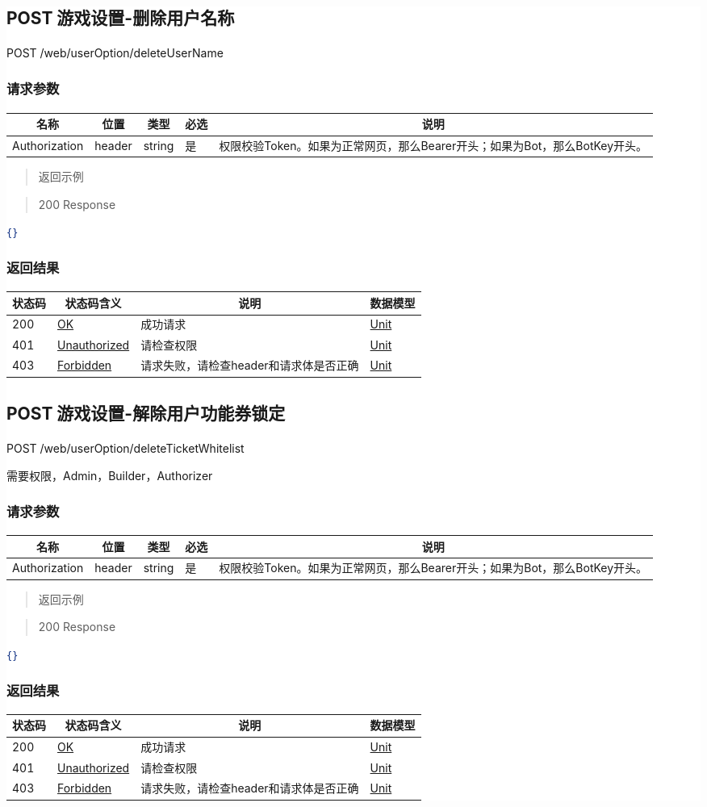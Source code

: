 ## POST 游戏设置-删除用户名称

POST /web/userOption/deleteUserName

### 请求参数

|名称|位置|类型|必选|说明|
|---|---|---|---|---|
|Authorization|header|string| 是 |权限校验Token。如果为正常网页，那么Bearer开头；如果为Bot，那么BotKey开头。|

> 返回示例

> 200 Response

```json
{}
```

### 返回结果

|状态码|状态码含义|说明|数据模型|
|---|---|---|---|
|200|[OK](https://tools.ietf.org/html/rfc7231#section-6.3.1)|成功请求|[Unit](#schemaunit)|
|401|[Unauthorized](https://tools.ietf.org/html/rfc7235#section-3.1)|请检查权限|[Unit](#schemaunit)|
|403|[Forbidden](https://tools.ietf.org/html/rfc7231#section-6.5.3)|请求失败，请检查header和请求体是否正确|[Unit](#schemaunit)|

<a id="opIduserOptionDeleteTicketWhitelistApi"></a>

## POST 游戏设置-解除用户功能券锁定

POST /web/userOption/deleteTicketWhitelist

需要权限，Admin，Builder，Authorizer

### 请求参数

|名称|位置|类型|必选|说明|
|---|---|---|---|---|
|Authorization|header|string| 是 |权限校验Token。如果为正常网页，那么Bearer开头；如果为Bot，那么BotKey开头。|

> 返回示例

> 200 Response

```json
{}
```

### 返回结果

|状态码|状态码含义|说明|数据模型|
|---|---|---|---|
|200|[OK](https://tools.ietf.org/html/rfc7231#section-6.3.1)|成功请求|[Unit](#schemaunit)|
|401|[Unauthorized](https://tools.ietf.org/html/rfc7235#section-3.1)|请检查权限|[Unit](#schemaunit)|
|403|[Forbidden](https://tools.ietf.org/html/rfc7231#section-6.5.3)|请求失败，请检查header和请求体是否正确|[Unit](#schemaunit)|
